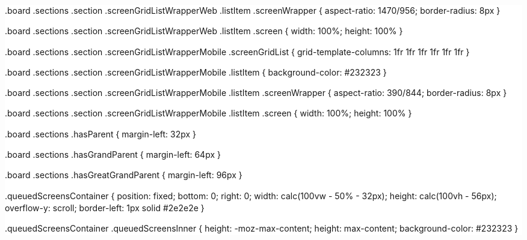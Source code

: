 .board .sections .section .screenGridListWrapperWeb .listItem .screenWrapper {
    aspect-ratio: 1470/956;
    border-radius: 8px
}

.board .sections .section .screenGridListWrapperWeb .listItem .screen {
    width: 100%;
    height: 100%
}

.board .sections .section .screenGridListWrapperMobile .screenGridList {
    grid-template-columns: 1fr 1fr 1fr 1fr 1fr 1fr
}

.board .sections .section .screenGridListWrapperMobile .listItem {
    background-color: #232323
}

.board .sections .section .screenGridListWrapperMobile .listItem .screenWrapper {
    aspect-ratio: 390/844;
    border-radius: 8px
}

.board .sections .section .screenGridListWrapperMobile .listItem .screen {
    width: 100%;
    height: 100%
}

.board .sections .hasParent {
    margin-left: 32px
}

.board .sections .hasGrandParent {
    margin-left: 64px
}

.board .sections .hasGreatGrandParent {
    margin-left: 96px
}

.queuedScreensContainer {
    position: fixed;
    bottom: 0;
    right: 0;
    width: calc(100vw - 50% - 32px);
    height: calc(100vh - 56px);
    overflow-y: scroll;
    border-left: 1px solid #2e2e2e
}

.queuedScreensContainer .queuedScreensInner {
    height: -moz-max-content;
    height: max-content;
    background-color: #232323
}
